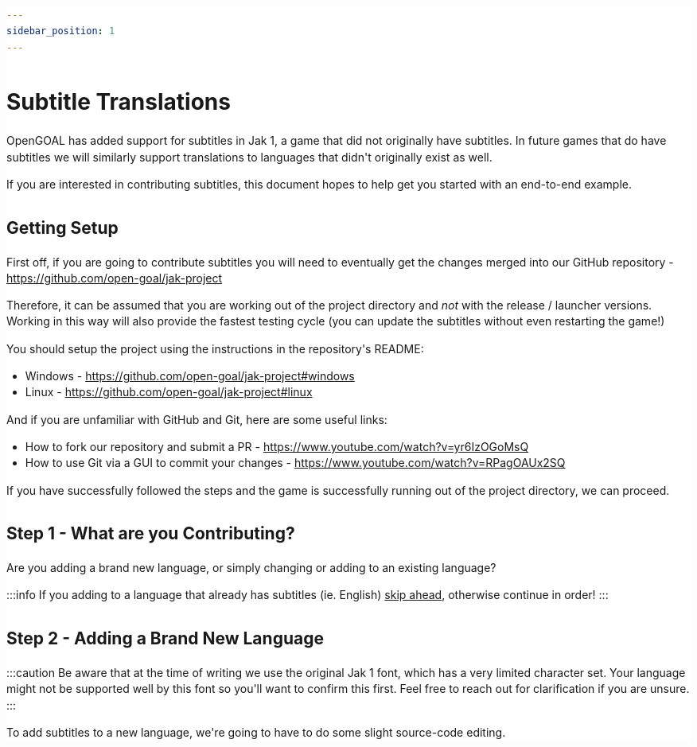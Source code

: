 ```yaml
---
sidebar_position: 1
---
```


# Subtitle Translations

OpenGOAL has added support for subtitles in Jak 1, a game that did not originally have subtitles.  In future games that do have subtitles we will similarly support translations to languages that didn't originally exist as well.

If you are interested in contributing subtitles, this document hopes to help get you started with an end-to-end example.

## Getting Setup

First off, if you are going to contribute subtitles you will need to eventually get the changes merged into our GitHub repository - https://github.com/open-goal/jak-project

Therefore, it can be assumed that you are working out of the project directory and _not_ with the release / launcher versions.  Working in this way will also provide the fastest testing cycle (you can update the subtitles without even restarting the game!)

You should setup the project using the instructions in the repository's README:
- Windows - https://github.com/open-goal/jak-project#windows
- Linux - https://github.com/open-goal/jak-project#linux

And if you are unfamiliar with GitHub and Git, here are some useful links:
- How to fork our repository and submit a PR - https://www.youtube.com/watch?v=yr6IzOGoMsQ
- How to use Git via a GUI to commit your changes - https://www.youtube.com/watch?v=RPagOAUx2SQ

If you have successfully followed the steps and the game is successfully running out of the project directory, we can proceed.

## Step 1 - What are you Contributing?

Are you adding a brand new language, or simply changing or adding to an existing language?

:::info
If you adding to a language that already has subtitles (ie. English) [skip ahead](#edit-subtitles), otherwise continue in order!
:::

## Step 2 - Adding a Brand New Language

:::caution
Be aware that at the time of writing we use the original Jak 1 font, which has a very limited character set.  Your language might not be supported well by this font so you'll want to confirm this first.  Feel free to reach out for clarification if you are unsure.
:::

To add subtitles to a new language, we're going to have to do some slight source-code editing.
